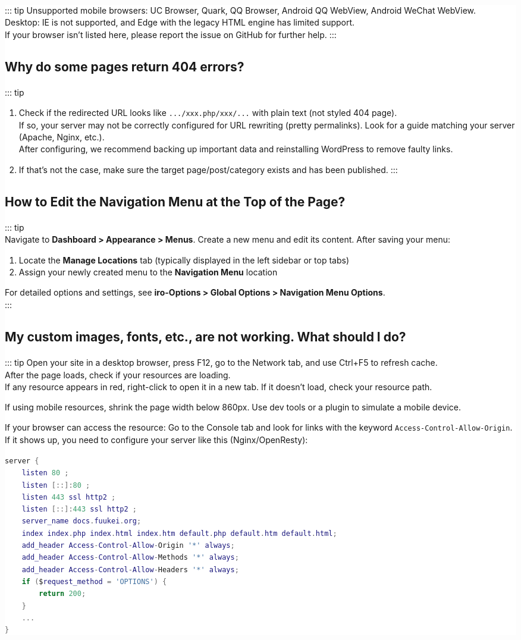 ::: tip
Unsupported mobile browsers: UC Browser, Quark, QQ Browser, Android QQ WebView, Android WeChat WebView.  
Desktop: IE is not supported, and Edge with the legacy HTML engine has limited support.  
If your browser isn’t listed here, please report the issue on GitHub for further help.
:::

## Why do some pages return 404 errors?

::: tip

1. Check if the redirected URL looks like `.../xxx.php/xxx/...` with plain text (not styled 404 page).  
If so, your server may not be correctly configured for URL rewriting (pretty permalinks). Look for a guide matching your server (Apache, Nginx, etc.).  
After configuring, we recommend backing up important data and reinstalling WordPress to remove faulty links.

2. If that’s not the case, make sure the target page/post/category exists and has been published.
:::

## How to Edit the Navigation Menu at the Top of the Page?

::: tip  
Navigate to **Dashboard > Appearance > Menus**. Create a new menu and edit its content. After saving your menu:  

1. Locate the **Manage Locations** tab (typically displayed in the left sidebar or top tabs)  
2. Assign your newly created menu to the **Navigation Menu** location  

For detailed options and settings, see **iro-Options > Global Options > Navigation Menu Options**.  
:::

## My custom images, fonts, etc., are not working. What should I do?

::: tip
Open your site in a desktop browser, press F12, go to the Network tab, and use Ctrl+F5 to refresh cache.  
After the page loads, check if your resources are loading.  
If any resource appears in red, right-click to open it in a new tab. If it doesn’t load, check your resource path.

If using mobile resources, shrink the page width below 860px. Use dev tools or a plugin to simulate a mobile device.

If your browser can access the resource:
Go to the Console tab and look for links with the keyword `Access-Control-Allow-Origin`. If it shows up, you need to configure your server like this (Nginx/OpenResty):

```lua
server {
    listen 80 ; 
    listen [::]:80 ; 
    listen 443 ssl http2 ; 
    listen [::]:443 ssl http2 ; 
    server_name docs.fuukei.org; 
    index index.php index.html index.htm default.php default.htm default.html; 
    add_header Access-Control-Allow-Origin '*' always;
    add_header Access-Control-Allow-Methods '*' always;
    add_header Access-Control-Allow-Headers '*' always;
    if ($request_method = 'OPTIONS') {
        return 200;
    }
    ...
}
```